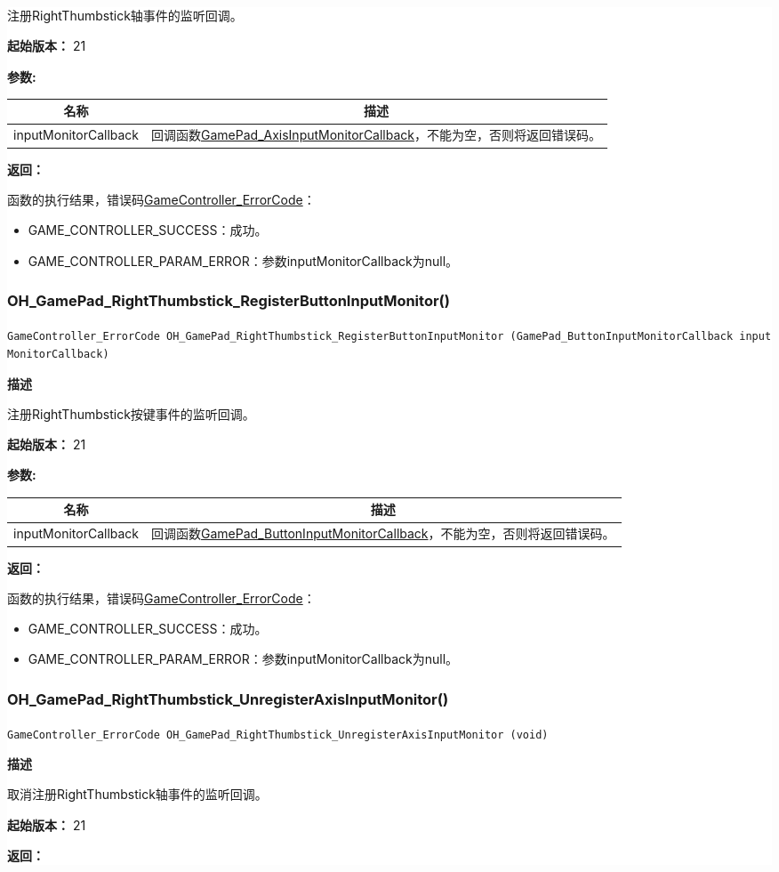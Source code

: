 注册RightThumbstick轴事件的监听回调。

**起始版本：** 21

**参数:**

| 名称 | 描述 | 
| -------- | -------- |
| inputMonitorCallback | 回调函数[GamePad_AxisInputMonitorCallback](#gamepad_axisinputmonitorcallback)，不能为空，否则将返回错误码。 | 

**返回：**

函数的执行结果，错误码[GameController_ErrorCode](#gamecontroller_errorcode)：

- GAME_CONTROLLER_SUCCESS：成功。

- GAME_CONTROLLER_PARAM_ERROR：参数inputMonitorCallback为null。


### OH_GamePad_RightThumbstick_RegisterButtonInputMonitor()

```
GameController_ErrorCode OH_GamePad_RightThumbstick_RegisterButtonInputMonitor (GamePad_ButtonInputMonitorCallback inputMonitorCallback)
```

**描述**

注册RightThumbstick按键事件的监听回调。

**起始版本：** 21

**参数:**

| 名称 | 描述 | 
| -------- | -------- |
| inputMonitorCallback | 回调函数[GamePad_ButtonInputMonitorCallback](#gamepad_buttoninputmonitorcallback)，不能为空，否则将返回错误码。 | 

**返回：**

函数的执行结果，错误码[GameController_ErrorCode](#gamecontroller_errorcode)：

- GAME_CONTROLLER_SUCCESS：成功。

- GAME_CONTROLLER_PARAM_ERROR：参数inputMonitorCallback为null。


### OH_GamePad_RightThumbstick_UnregisterAxisInputMonitor()

```
GameController_ErrorCode OH_GamePad_RightThumbstick_UnregisterAxisInputMonitor (void)
```

**描述**

取消注册RightThumbstick轴事件的监听回调。

**起始版本：** 21

**返回：**
